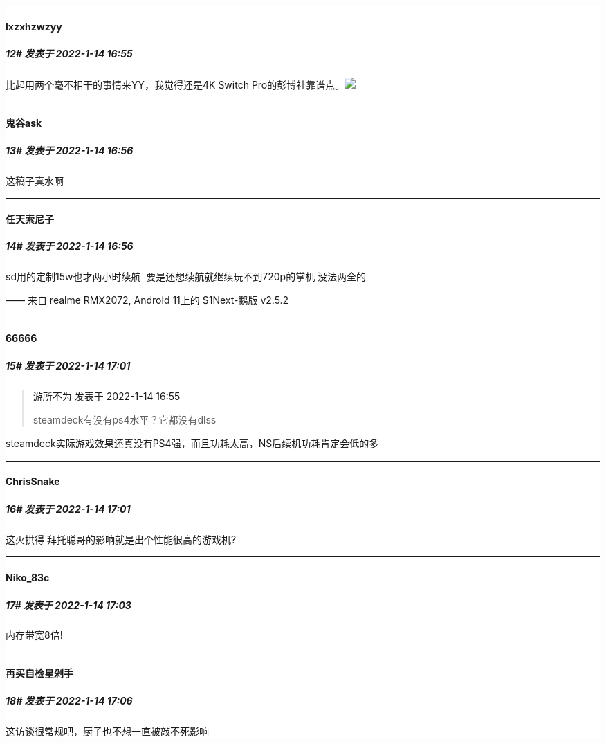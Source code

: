 *****

####  lxzxhzwzyy  
##### 12#       发表于 2022-1-14 16:55

比起用两个毫不相干的事情来YY，我觉得还是4K Switch Pro的彭博社靠谱点。<img src="https://static.saraba1st.com/image/smiley/face2017/009.gif" referrerpolicy="no-referrer">

*****

####  鬼谷ask  
##### 13#       发表于 2022-1-14 16:56

这稿子真水啊

*****

####  任天索尼子  
##### 14#       发表于 2022-1-14 16:56

 sd用的定制15w也才两小时续航  要是还想续航就继续玩不到720p的掌机 没法两全的

—— 来自 realme RMX2072, Android 11上的 [S1Next-鹅版](https://github.com/ykrank/S1-Next/releases) v2.5.2

*****

####  66666  
##### 15#       发表于 2022-1-14 17:01

<blockquote><a href="httphttps://bbs.saraba1st.com/2b/forum.php?mod=redirect&amp;goto=findpost&amp;pid=54290255&amp;ptid=2047379" target="_blank">游所不为 发表于 2022-1-14 16:55</a>

steamdeck有没有ps4水平？它都没有dlss</blockquote>
steamdeck实际游戏效果还真没有PS4强，而且功耗太高，NS后续机功耗肯定会低的多

*****

####  ChrisSnake  
##### 16#       发表于 2022-1-14 17:01

这火拱得 拜托聪哥的影响就是出个性能很高的游戏机?

*****

####  Niko_83c  
##### 17#       发表于 2022-1-14 17:03

内存带宽8倍!

*****

####  再买自检星剁手  
##### 18#       发表于 2022-1-14 17:06

这访谈很常规吧，厨子也不想一直被敲不死影响
